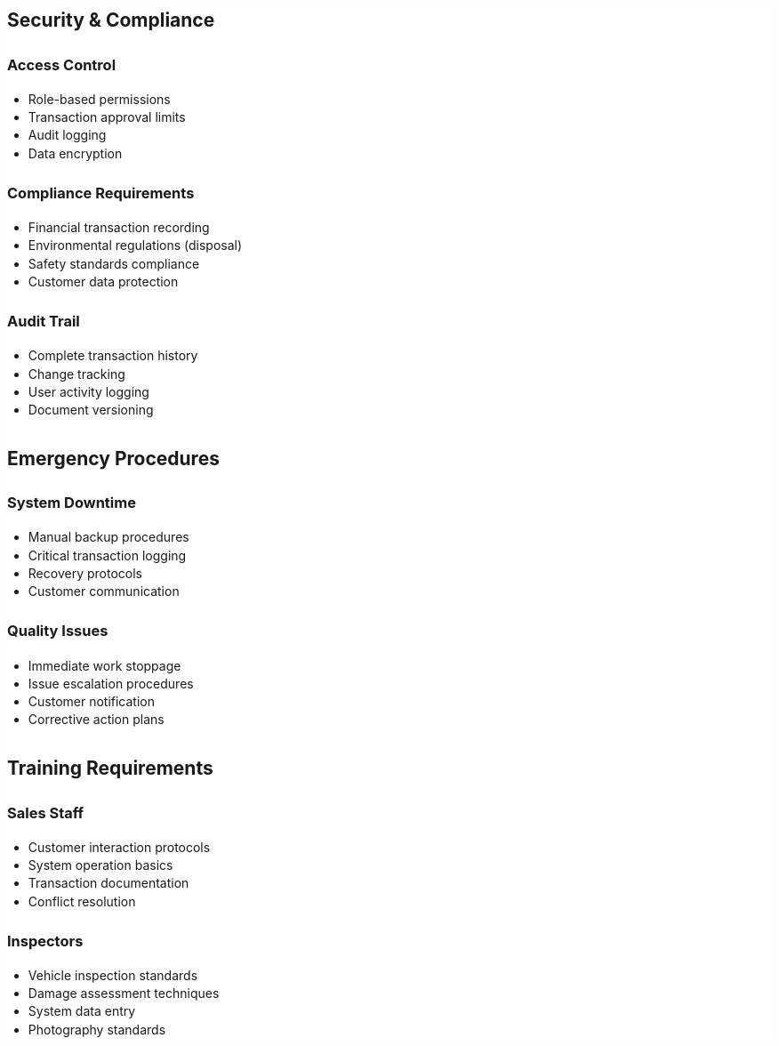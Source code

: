 ## Security & Compliance

### Access Control
- Role-based permissions
- Transaction approval limits
- Audit logging
- Data encryption

### Compliance Requirements
- Financial transaction recording
- Environmental regulations (disposal)
- Safety standards compliance
- Customer data protection

### Audit Trail
- Complete transaction history
- Change tracking
- User activity logging
- Document versioning

## Emergency Procedures

### System Downtime
- Manual backup procedures
- Critical transaction logging
- Recovery protocols
- Customer communication

### Quality Issues
- Immediate work stoppage
- Issue escalation procedures
- Customer notification
- Corrective action plans

## Training Requirements

### Sales Staff
- Customer interaction protocols
- System operation basics
- Transaction documentation
- Conflict resolution

### Inspectors
- Vehicle inspection standards
- Damage assessment techniques
- System data entry
- Photography standards
